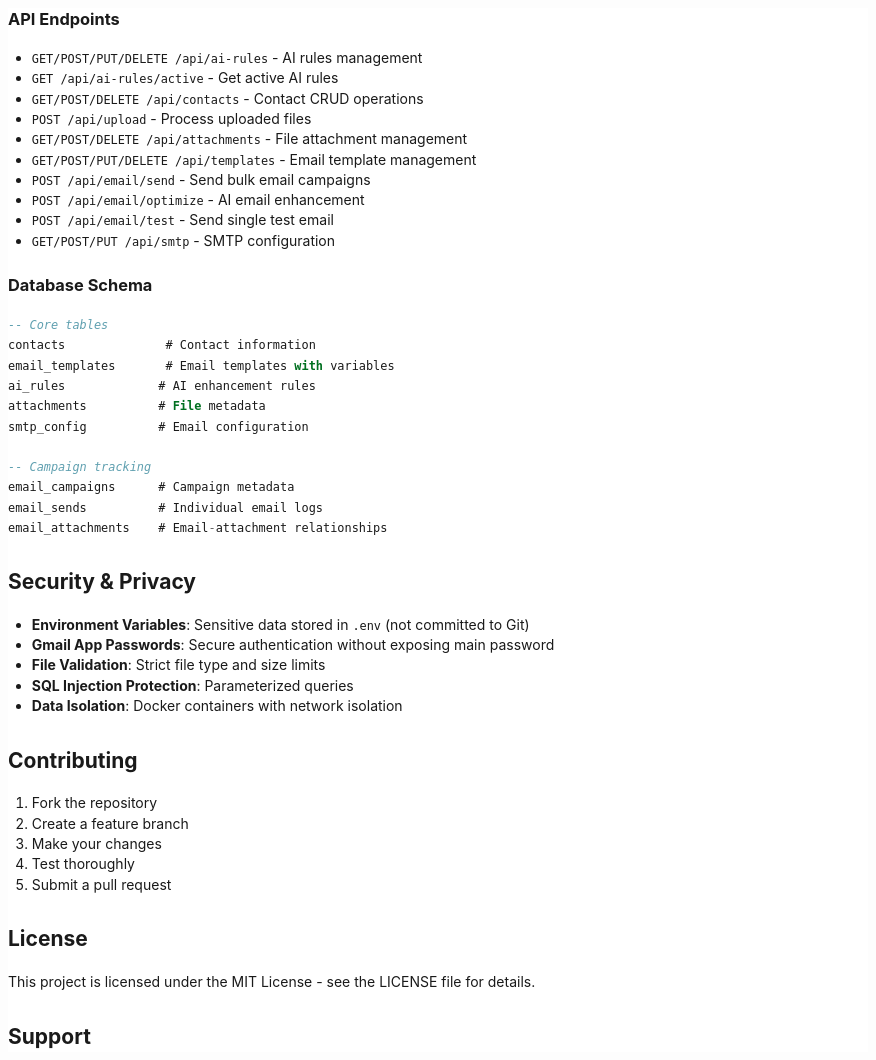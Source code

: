 ### API Endpoints

- `GET/POST/PUT/DELETE /api/ai-rules` - AI rules management
- `GET /api/ai-rules/active` - Get active AI rules
- `GET/POST/DELETE /api/contacts` - Contact CRUD operations
- `POST /api/upload` - Process uploaded files
- `GET/POST/DELETE /api/attachments` - File attachment management
- `GET/POST/PUT/DELETE /api/templates` - Email template management
- `POST /api/email/send` - Send bulk email campaigns
- `POST /api/email/optimize` - AI email enhancement
- `POST /api/email/test` - Send single test email
- `GET/POST/PUT /api/smtp` - SMTP configuration

### Database Schema

```sql
-- Core tables
contacts              # Contact information
email_templates       # Email templates with variables
ai_rules             # AI enhancement rules
attachments          # File metadata
smtp_config          # Email configuration

-- Campaign tracking
email_campaigns      # Campaign metadata
email_sends          # Individual email logs
email_attachments    # Email-attachment relationships
```

## Security & Privacy

- **Environment Variables**: Sensitive data stored in `.env` (not committed to Git)
- **Gmail App Passwords**: Secure authentication without exposing main password
- **File Validation**: Strict file type and size limits
- **SQL Injection Protection**: Parameterized queries
- **Data Isolation**: Docker containers with network isolation

## Contributing

1. Fork the repository
2. Create a feature branch
3. Make your changes
4. Test thoroughly
5. Submit a pull request

## License

This project is licensed under the MIT License - see the LICENSE file for details.

## Support
